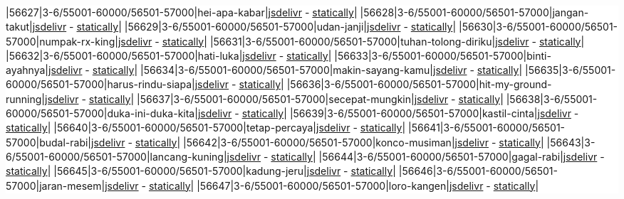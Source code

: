 |56627|3-6/55001-60000/56501-57000|hei-apa-kabar|[jsdelivr](https://cdn.jsdelivr.net/gh/dbchord/webp-c-600x600_3-6/55001-60000/56501-57000/hei-apa-kabar.webp) - [statically](https://cdn.statically.io/gh/dbchord/webp-c-600x600_3-6/img/55001-60000/56501-57000/hei-apa-kabar.webp)|
|56628|3-6/55001-60000/56501-57000|jangan-takut|[jsdelivr](https://cdn.jsdelivr.net/gh/dbchord/webp-c-600x600_3-6/55001-60000/56501-57000/jangan-takut.webp) - [statically](https://cdn.statically.io/gh/dbchord/webp-c-600x600_3-6/img/55001-60000/56501-57000/jangan-takut.webp)|
|56629|3-6/55001-60000/56501-57000|udan-janji|[jsdelivr](https://cdn.jsdelivr.net/gh/dbchord/webp-c-600x600_3-6/55001-60000/56501-57000/udan-janji.webp) - [statically](https://cdn.statically.io/gh/dbchord/webp-c-600x600_3-6/img/55001-60000/56501-57000/udan-janji.webp)|
|56630|3-6/55001-60000/56501-57000|numpak-rx-king|[jsdelivr](https://cdn.jsdelivr.net/gh/dbchord/webp-c-600x600_3-6/55001-60000/56501-57000/numpak-rx-king.webp) - [statically](https://cdn.statically.io/gh/dbchord/webp-c-600x600_3-6/img/55001-60000/56501-57000/numpak-rx-king.webp)|
|56631|3-6/55001-60000/56501-57000|tuhan-tolong-diriku|[jsdelivr](https://cdn.jsdelivr.net/gh/dbchord/webp-c-600x600_3-6/55001-60000/56501-57000/tuhan-tolong-diriku.webp) - [statically](https://cdn.statically.io/gh/dbchord/webp-c-600x600_3-6/img/55001-60000/56501-57000/tuhan-tolong-diriku.webp)|
|56632|3-6/55001-60000/56501-57000|hati-luka|[jsdelivr](https://cdn.jsdelivr.net/gh/dbchord/webp-c-600x600_3-6/55001-60000/56501-57000/hati-luka.webp) - [statically](https://cdn.statically.io/gh/dbchord/webp-c-600x600_3-6/img/55001-60000/56501-57000/hati-luka.webp)|
|56633|3-6/55001-60000/56501-57000|binti-ayahnya|[jsdelivr](https://cdn.jsdelivr.net/gh/dbchord/webp-c-600x600_3-6/55001-60000/56501-57000/binti-ayahnya.webp) - [statically](https://cdn.statically.io/gh/dbchord/webp-c-600x600_3-6/img/55001-60000/56501-57000/binti-ayahnya.webp)|
|56634|3-6/55001-60000/56501-57000|makin-sayang-kamu|[jsdelivr](https://cdn.jsdelivr.net/gh/dbchord/webp-c-600x600_3-6/55001-60000/56501-57000/makin-sayang-kamu.webp) - [statically](https://cdn.statically.io/gh/dbchord/webp-c-600x600_3-6/img/55001-60000/56501-57000/makin-sayang-kamu.webp)|
|56635|3-6/55001-60000/56501-57000|harus-rindu-siapa|[jsdelivr](https://cdn.jsdelivr.net/gh/dbchord/webp-c-600x600_3-6/55001-60000/56501-57000/harus-rindu-siapa.webp) - [statically](https://cdn.statically.io/gh/dbchord/webp-c-600x600_3-6/img/55001-60000/56501-57000/harus-rindu-siapa.webp)|
|56636|3-6/55001-60000/56501-57000|hit-my-ground-running|[jsdelivr](https://cdn.jsdelivr.net/gh/dbchord/webp-c-600x600_3-6/55001-60000/56501-57000/hit-my-ground-running.webp) - [statically](https://cdn.statically.io/gh/dbchord/webp-c-600x600_3-6/img/55001-60000/56501-57000/hit-my-ground-running.webp)|
|56637|3-6/55001-60000/56501-57000|secepat-mungkin|[jsdelivr](https://cdn.jsdelivr.net/gh/dbchord/webp-c-600x600_3-6/55001-60000/56501-57000/secepat-mungkin.webp) - [statically](https://cdn.statically.io/gh/dbchord/webp-c-600x600_3-6/img/55001-60000/56501-57000/secepat-mungkin.webp)|
|56638|3-6/55001-60000/56501-57000|duka-ini-duka-kita|[jsdelivr](https://cdn.jsdelivr.net/gh/dbchord/webp-c-600x600_3-6/55001-60000/56501-57000/duka-ini-duka-kita.webp) - [statically](https://cdn.statically.io/gh/dbchord/webp-c-600x600_3-6/img/55001-60000/56501-57000/duka-ini-duka-kita.webp)|
|56639|3-6/55001-60000/56501-57000|kastil-cinta|[jsdelivr](https://cdn.jsdelivr.net/gh/dbchord/webp-c-600x600_3-6/55001-60000/56501-57000/kastil-cinta.webp) - [statically](https://cdn.statically.io/gh/dbchord/webp-c-600x600_3-6/img/55001-60000/56501-57000/kastil-cinta.webp)|
|56640|3-6/55001-60000/56501-57000|tetap-percaya|[jsdelivr](https://cdn.jsdelivr.net/gh/dbchord/webp-c-600x600_3-6/55001-60000/56501-57000/tetap-percaya.webp) - [statically](https://cdn.statically.io/gh/dbchord/webp-c-600x600_3-6/img/55001-60000/56501-57000/tetap-percaya.webp)|
|56641|3-6/55001-60000/56501-57000|budal-rabi|[jsdelivr](https://cdn.jsdelivr.net/gh/dbchord/webp-c-600x600_3-6/55001-60000/56501-57000/budal-rabi.webp) - [statically](https://cdn.statically.io/gh/dbchord/webp-c-600x600_3-6/img/55001-60000/56501-57000/budal-rabi.webp)|
|56642|3-6/55001-60000/56501-57000|konco-musiman|[jsdelivr](https://cdn.jsdelivr.net/gh/dbchord/webp-c-600x600_3-6/55001-60000/56501-57000/konco-musiman.webp) - [statically](https://cdn.statically.io/gh/dbchord/webp-c-600x600_3-6/img/55001-60000/56501-57000/konco-musiman.webp)|
|56643|3-6/55001-60000/56501-57000|lancang-kuning|[jsdelivr](https://cdn.jsdelivr.net/gh/dbchord/webp-c-600x600_3-6/55001-60000/56501-57000/lancang-kuning.webp) - [statically](https://cdn.statically.io/gh/dbchord/webp-c-600x600_3-6/img/55001-60000/56501-57000/lancang-kuning.webp)|
|56644|3-6/55001-60000/56501-57000|gagal-rabi|[jsdelivr](https://cdn.jsdelivr.net/gh/dbchord/webp-c-600x600_3-6/55001-60000/56501-57000/gagal-rabi.webp) - [statically](https://cdn.statically.io/gh/dbchord/webp-c-600x600_3-6/img/55001-60000/56501-57000/gagal-rabi.webp)|
|56645|3-6/55001-60000/56501-57000|kadung-jeru|[jsdelivr](https://cdn.jsdelivr.net/gh/dbchord/webp-c-600x600_3-6/55001-60000/56501-57000/kadung-jeru.webp) - [statically](https://cdn.statically.io/gh/dbchord/webp-c-600x600_3-6/img/55001-60000/56501-57000/kadung-jeru.webp)|
|56646|3-6/55001-60000/56501-57000|jaran-mesem|[jsdelivr](https://cdn.jsdelivr.net/gh/dbchord/webp-c-600x600_3-6/55001-60000/56501-57000/jaran-mesem.webp) - [statically](https://cdn.statically.io/gh/dbchord/webp-c-600x600_3-6/img/55001-60000/56501-57000/jaran-mesem.webp)|
|56647|3-6/55001-60000/56501-57000|loro-kangen|[jsdelivr](https://cdn.jsdelivr.net/gh/dbchord/webp-c-600x600_3-6/55001-60000/56501-57000/loro-kangen.webp) - [statically](https://cdn.statically.io/gh/dbchord/webp-c-600x600_3-6/img/55001-60000/56501-57000/loro-kangen.webp)|